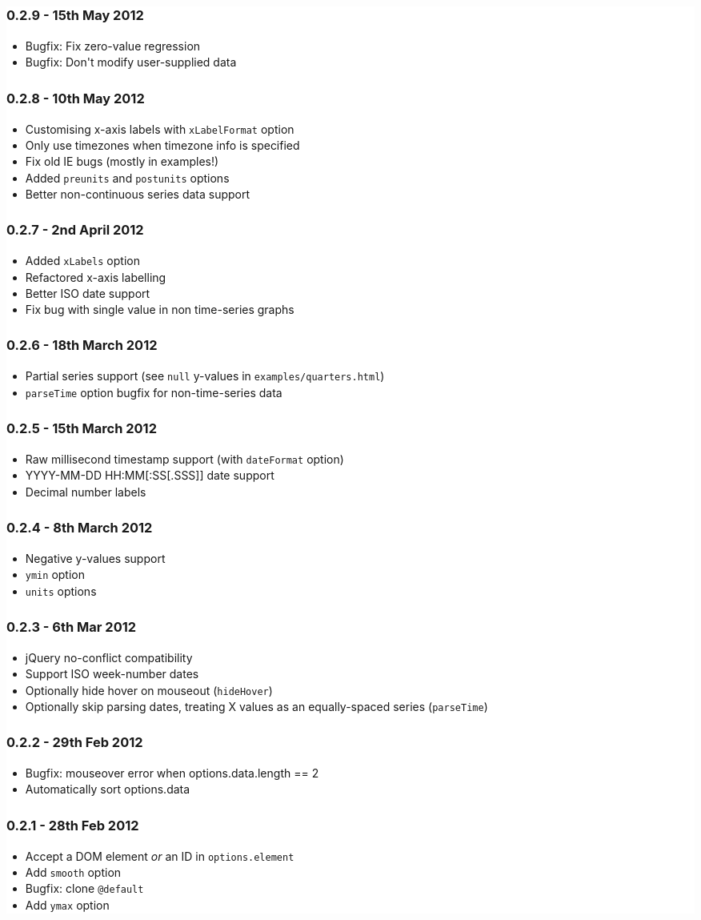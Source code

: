 ### 0.2.9 - 15th May 2012

- Bugfix: Fix zero-value regression
- Bugfix: Don't modify user-supplied data

### 0.2.8 - 10th May 2012

- Customising x-axis labels with `xLabelFormat` option
- Only use timezones when timezone info is specified
- Fix old IE bugs (mostly in examples!)
- Added `preunits` and `postunits` options
- Better non-continuous series data support

### 0.2.7 - 2nd April 2012

- Added `xLabels` option
- Refactored x-axis labelling
- Better ISO date support
- Fix bug with single value in non time-series graphs

### 0.2.6 - 18th March 2012

- Partial series support (see `null` y-values in `examples/quarters.html`)
- `parseTime` option bugfix for non-time-series data

### 0.2.5 - 15th March 2012

- Raw millisecond timestamp support (with `dateFormat` option)
- YYYY-MM-DD HH:MM[:SS[.SSS]] date support
- Decimal number labels

### 0.2.4 - 8th March 2012

- Negative y-values support
- `ymin` option
- `units` options

### 0.2.3 - 6th Mar 2012

- jQuery no-conflict compatibility
- Support ISO week-number dates
- Optionally hide hover on mouseout (`hideHover`)
- Optionally skip parsing dates, treating X values as an equally-spaced series (`parseTime`)

### 0.2.2 - 29th Feb 2012

- Bugfix: mouseover error when options.data.length == 2
- Automatically sort options.data

### 0.2.1 - 28th Feb 2012

- Accept a DOM element *or* an ID in `options.element`
- Add `smooth` option
- Bugfix: clone `@default`
- Add `ymax` option

